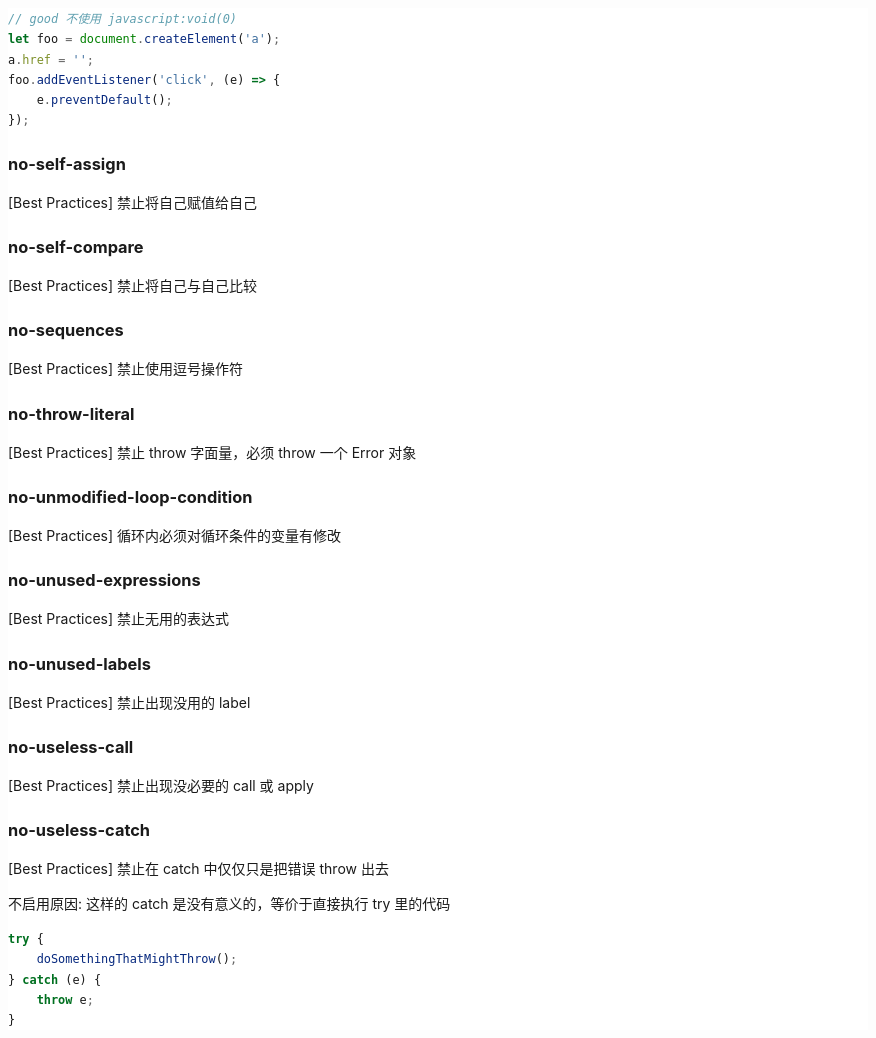 ```js
// good 不使用 javascript:void(0)
let foo = document.createElement('a');
a.href = '';
foo.addEventListener('click', (e) => {
    e.preventDefault();
});
```

### no-self-assign

[Best Practices] 禁止将自己赋值给自己

### no-self-compare

[Best Practices] 禁止将自己与自己比较

### no-sequences

[Best Practices] 禁止使用逗号操作符

### no-throw-literal

[Best Practices] 禁止 throw 字面量，必须 throw 一个 Error 对象

### no-unmodified-loop-condition

[Best Practices] 循环内必须对循环条件的变量有修改

### no-unused-expressions

[Best Practices] 禁止无用的表达式

### no-unused-labels

[Best Practices] 禁止出现没用的 label

### no-useless-call

[Best Practices] 禁止出现没必要的 call 或 apply

### no-useless-catch

[Best Practices] 禁止在 catch 中仅仅只是把错误 throw 出去

不启用原因: 这样的 catch 是没有意义的，等价于直接执行 try 里的代码

```js
try {
    doSomethingThatMightThrow();
} catch (e) {
    throw e;
}
```
